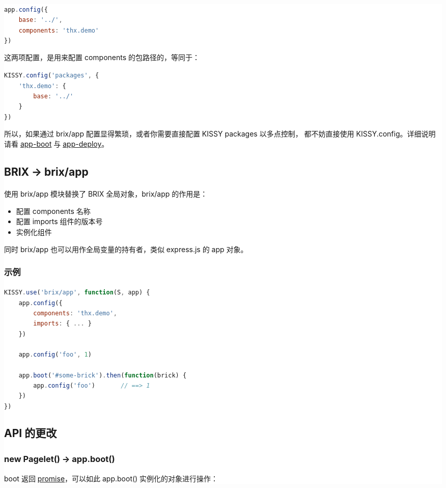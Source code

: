 ```js
app.config({
    base: '../',
    components: 'thx.demo'
})
```

这两项配置，是用来配置 components 的包路径的，等同于：

```js
KISSY.config('packages', {
    'thx.demo': {
        base: '../'
    }
})
```

所以，如果通过 brix/app 配置显得繁琐，或者你需要直接配置 KISSY packages 以多点控制，
都不妨直接使用 KISSY.config。详细说明请看 [app-boot](/posts/2013/07/23/app-boot)
与 [app-deploy](/posts/2013/07/27/app-deploy)。

## BRIX -> brix/app

使用 brix/app 模块替换了 BRIX 全局对象，brix/app 的作用是：

- 配置 components 名称
- 配置 imports 组件的版本号
- 实例化组件

同时 brix/app 也可以用作全局变量的持有者，类似 express.js 的 app 对象。

### 示例

```js
KISSY.use('brix/app', function(S, app) {
    app.config({
        components: 'thx.demo',
        imports: { ... }
    })

    app.config('foo', 1)

    app.boot('#some-brick').then(function(brick) {
        app.config('foo')       // ==> 1
    })
})
```

## API 的更改

### new Pagelet() -> app.boot()

boot 返回 [promise](/posts/2013/08/27/promise)，可以如此 app.boot() 实例化的对象进行操作：
